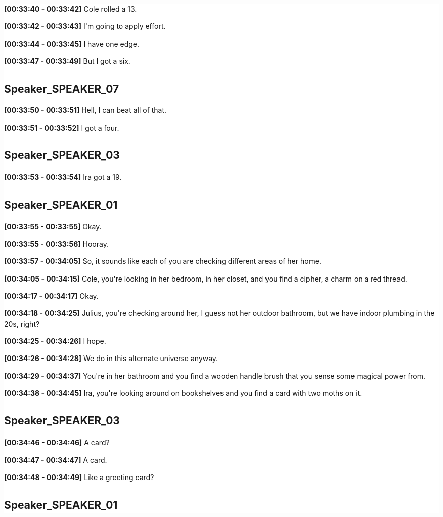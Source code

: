 **[00:33:40 - 00:33:42]** Cole rolled a 13.

**[00:33:42 - 00:33:43]** I'm going to apply effort.

**[00:33:44 - 00:33:45]** I have one edge.

**[00:33:47 - 00:33:49]** But I got a six.


## Speaker_SPEAKER_07

**[00:33:50 - 00:33:51]** Hell, I can beat all of that.

**[00:33:51 - 00:33:52]** I got a four.


## Speaker_SPEAKER_03

**[00:33:53 - 00:33:54]** Ira got a 19.


## Speaker_SPEAKER_01

**[00:33:55 - 00:33:55]** Okay.

**[00:33:55 - 00:33:56]** Hooray.

**[00:33:57 - 00:34:05]** So, it sounds like each of you are checking different areas of her home.

**[00:34:05 - 00:34:15]** Cole, you're looking in her bedroom, in her closet, and you find a cipher, a charm on a red thread.

**[00:34:17 - 00:34:17]** Okay.

**[00:34:18 - 00:34:25]** Julius, you're checking around her, I guess not her outdoor bathroom, but we have indoor plumbing in the 20s, right?

**[00:34:25 - 00:34:26]** I hope.

**[00:34:26 - 00:34:28]** We do in this alternate universe anyway.

**[00:34:29 - 00:34:37]** You're in her bathroom and you find a wooden handle brush that you sense some magical power from.

**[00:34:38 - 00:34:45]** Ira, you're looking around on bookshelves and you find a card with two moths on it.


## Speaker_SPEAKER_03

**[00:34:46 - 00:34:46]** A card?

**[00:34:47 - 00:34:47]** A card.

**[00:34:48 - 00:34:49]** Like a greeting card?


## Speaker_SPEAKER_01
